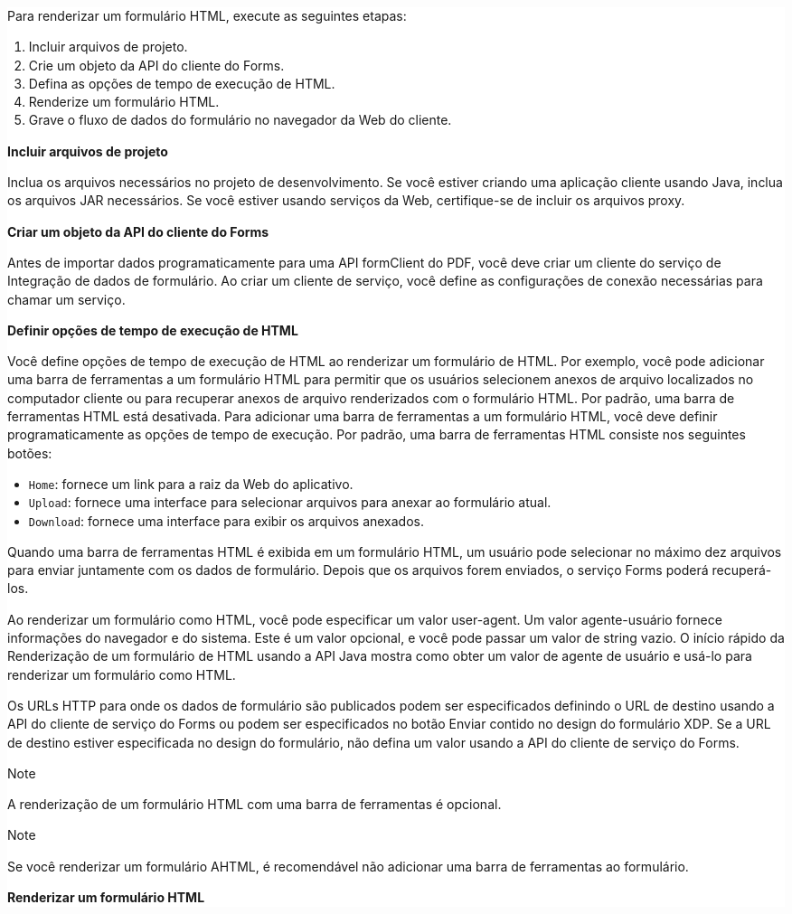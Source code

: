 Para renderizar um formulário HTML, execute as seguintes etapas:

1. Incluir arquivos de projeto.
1. Crie um objeto da API do cliente do Forms.
1. Defina as opções de tempo de execução de HTML.
1. Renderize um formulário HTML.
1. Grave o fluxo de dados do formulário no navegador da Web do cliente.

**Incluir arquivos de projeto**

Inclua os arquivos necessários no projeto de desenvolvimento. Se você estiver criando uma aplicação cliente usando Java, inclua os arquivos JAR necessários. Se você estiver usando serviços da Web, certifique-se de incluir os arquivos proxy.

**Criar um objeto da API do cliente do Forms**

Antes de importar dados programaticamente para uma API formClient do PDF, você deve criar um cliente do serviço de Integração de dados de formulário. Ao criar um cliente de serviço, você define as configurações de conexão necessárias para chamar um serviço.

**Definir opções de tempo de execução de HTML**

Você define opções de tempo de execução de HTML ao renderizar um formulário de HTML. Por exemplo, você pode adicionar uma barra de ferramentas a um formulário HTML para permitir que os usuários selecionem anexos de arquivo localizados no computador cliente ou para recuperar anexos de arquivo renderizados com o formulário HTML. Por padrão, uma barra de ferramentas HTML está desativada. Para adicionar uma barra de ferramentas a um formulário HTML, você deve definir programaticamente as opções de tempo de execução. Por padrão, uma barra de ferramentas HTML consiste nos seguintes botões:

* `Home`: fornece um link para a raiz da Web do aplicativo.
* `Upload`: fornece uma interface para selecionar arquivos para anexar ao formulário atual.
* `Download`: fornece uma interface para exibir os arquivos anexados.

Quando uma barra de ferramentas HTML é exibida em um formulário HTML, um usuário pode selecionar no máximo dez arquivos para enviar juntamente com os dados de formulário. Depois que os arquivos forem enviados, o serviço Forms poderá recuperá-los.

Ao renderizar um formulário como HTML, você pode especificar um valor user-agent. Um valor agente-usuário fornece informações do navegador e do sistema. Este é um valor opcional, e você pode passar um valor de string vazio. O início rápido da Renderização de um formulário de HTML usando a API Java mostra como obter um valor de agente de usuário e usá-lo para renderizar um formulário como HTML.

Os URLs HTTP para onde os dados de formulário são publicados podem ser especificados definindo o URL de destino usando a API do cliente de serviço do Forms ou podem ser especificados no botão Enviar contido no design do formulário XDP. Se a URL de destino estiver especificada no design do formulário, não defina um valor usando a API do cliente de serviço do Forms.

>[!NOTE]
>
A renderização de um formulário HTML com uma barra de ferramentas é opcional.

>[!NOTE]
>
Se você renderizar um formulário AHTML, é recomendável não adicionar uma barra de ferramentas ao formulário.

**Renderizar um formulário HTML**
